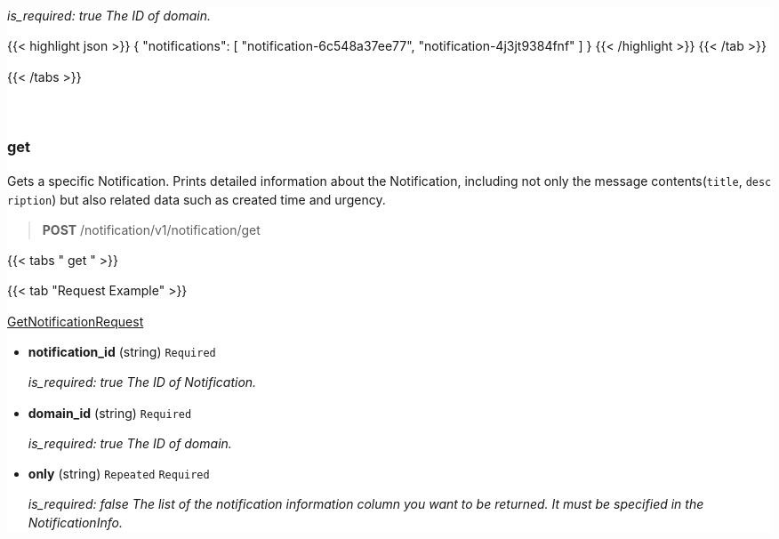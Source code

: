   *is_required: true
The ID of domain.*





{{< highlight json >}}
{
   "notifications": [
       "notification-6c548a37ee77",
       "notification-4j3jt9384fnf"
   ]
}
{{< /highlight >}}
{{< /tab >}}



{{< /tabs >}}


    
<br>

### get

Gets a specific Notification. Prints detailed information about the Notification, including not only the message contents(`title`, `description`) but also related data such as created time and urgency.



> **POST** /notification/v1/notification/get
>





 {{< tabs " get " >}}

 {{< tab "Request Example" >}}



[GetNotificationRequest](./Notification#getnotificationrequest)

* **notification_id** (string)   `Required` 

  *is_required: true
The ID of Notification.*


* **domain_id** (string)   `Required` 

  *is_required: true
The ID of domain.*


* **only** (string)  `Repeated`    `Required` 

  *is_required: false
The list of the notification information column you want to be returned. It must be specified in the NotificationInfo.*

